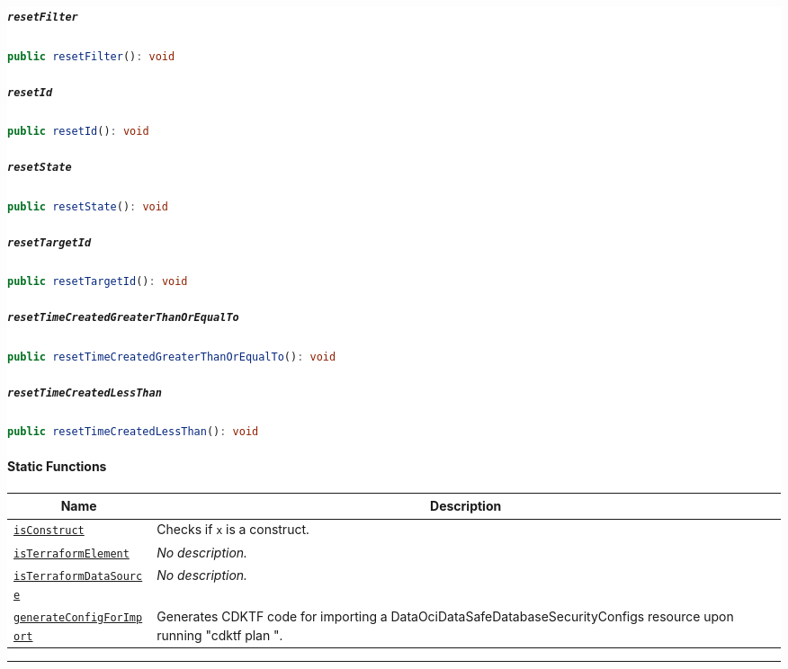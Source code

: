 ##### `resetFilter` <a name="resetFilter" id="rhizo-co-terraform-provider-oci.dataOciDataSafeDatabaseSecurityConfigs.DataOciDataSafeDatabaseSecurityConfigs.resetFilter"></a>

```typescript
public resetFilter(): void
```

##### `resetId` <a name="resetId" id="rhizo-co-terraform-provider-oci.dataOciDataSafeDatabaseSecurityConfigs.DataOciDataSafeDatabaseSecurityConfigs.resetId"></a>

```typescript
public resetId(): void
```

##### `resetState` <a name="resetState" id="rhizo-co-terraform-provider-oci.dataOciDataSafeDatabaseSecurityConfigs.DataOciDataSafeDatabaseSecurityConfigs.resetState"></a>

```typescript
public resetState(): void
```

##### `resetTargetId` <a name="resetTargetId" id="rhizo-co-terraform-provider-oci.dataOciDataSafeDatabaseSecurityConfigs.DataOciDataSafeDatabaseSecurityConfigs.resetTargetId"></a>

```typescript
public resetTargetId(): void
```

##### `resetTimeCreatedGreaterThanOrEqualTo` <a name="resetTimeCreatedGreaterThanOrEqualTo" id="rhizo-co-terraform-provider-oci.dataOciDataSafeDatabaseSecurityConfigs.DataOciDataSafeDatabaseSecurityConfigs.resetTimeCreatedGreaterThanOrEqualTo"></a>

```typescript
public resetTimeCreatedGreaterThanOrEqualTo(): void
```

##### `resetTimeCreatedLessThan` <a name="resetTimeCreatedLessThan" id="rhizo-co-terraform-provider-oci.dataOciDataSafeDatabaseSecurityConfigs.DataOciDataSafeDatabaseSecurityConfigs.resetTimeCreatedLessThan"></a>

```typescript
public resetTimeCreatedLessThan(): void
```

#### Static Functions <a name="Static Functions" id="Static Functions"></a>

| **Name** | **Description** |
| --- | --- |
| <code><a href="#rhizo-co-terraform-provider-oci.dataOciDataSafeDatabaseSecurityConfigs.DataOciDataSafeDatabaseSecurityConfigs.isConstruct">isConstruct</a></code> | Checks if `x` is a construct. |
| <code><a href="#rhizo-co-terraform-provider-oci.dataOciDataSafeDatabaseSecurityConfigs.DataOciDataSafeDatabaseSecurityConfigs.isTerraformElement">isTerraformElement</a></code> | *No description.* |
| <code><a href="#rhizo-co-terraform-provider-oci.dataOciDataSafeDatabaseSecurityConfigs.DataOciDataSafeDatabaseSecurityConfigs.isTerraformDataSource">isTerraformDataSource</a></code> | *No description.* |
| <code><a href="#rhizo-co-terraform-provider-oci.dataOciDataSafeDatabaseSecurityConfigs.DataOciDataSafeDatabaseSecurityConfigs.generateConfigForImport">generateConfigForImport</a></code> | Generates CDKTF code for importing a DataOciDataSafeDatabaseSecurityConfigs resource upon running "cdktf plan <stack-name>". |

---